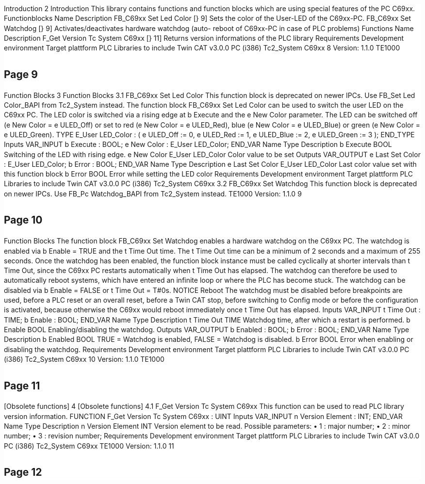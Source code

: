 Introduction 2 Introduction This library contains functions and function blocks which are using special features of the PC C69xx. Functionblocks Name Description FB_C69xx Set Led Color [} 9] Sets the color of the User-LED of the C69xx-PC. FB_C69xx Set Watchdog [} 9] Activates/deactivates hardware watchdog (auto- reboot of C69xx-PC in case of PLC problems) Functions Name Description F_Get Version Tc System C69xx [} 11] Returns version informations of the PLC library Requirements Development environment Target plattform PLC Libraries to include Twin CAT v3.0.0 PC (i386) Tc2_System C69xx 8 Version: 1.1.0 TE1000
## Page 9

Function Blocks 3 Function Blocks 3.1 FB_C69xx Set Led Color This function block is deprecated on newer IPCs. Use FB_Set Led Color_BAPI from Tc2_System instead. The function block FB_C69xx Set Led Color can be used to switch the user LED on the C69xx PC. The LED color is switched via a rising edge at b Execute and the e New Color parameter. The LED can be switched off (e New Color = e ULED_Off) or set to red (e New Color = e ULED_Red), blue (e New Color = e ULED_Blue) or green (e New Color = e ULED_Green). TYPE E_User LED_Color : ( e ULED_Off := 0, e ULED_Red := 1, e ULED_Blue := 2, e ULED_Green := 3 ); END_TYPE Inputs VAR_INPUT b Execute : BOOL; e New Color : E_User LED_Color; END_VAR Name Type Description b Execute BOOL Switching of the LED with rising edge. e New Color E_User LED_Color Color value to be set Outputs VAR_OUTPUT e Last Set Color : E_User LED_Color; b Error : BOOL; END_VAR Name Type Description e Last Set Color E_User LED_Color Last color value set with this function block b Error BOOL Error while setting the LED color Requirements Development environment Target plattform PLC Libraries to include Twin CAT v3.0.0 PC (i386) Tc2_System C69xx 3.2 FB_C69xx Set Watchdog This function block is deprecated on newer IPCs. Use FB_Pc Watchdog_BAPI from Tc2_System instead. TE1000 Version: 1.1.0 9
## Page 10

Function Blocks The function block FB_C69xx Set Watchdog enables a hardware watchdog on the C69xx PC. The watchdog is enabled via b Enable = TRUE and the t Time Out time. The t Time Out time can be a minimum of 2 seconds and a maximum of 255 seconds. Once the watchdog has been enabled, the function block instance must be called cyclically at shorter intervals than t Time Out, since the C69xx PC restarts automatically when t Time Out has elapsed. The watchdog can therefore be used to automatically reboot systems, which have entered an infinite loop or where the PLC has become stuck. The watchdog can be disabled via b Enable = FALSE or t Time Out = T#0s. NOTICE Reboot The watchdog must be disabled before breakpoints are used, before a PLC reset or an overall reset, before a Twin CAT stop, before switching to Config mode or before the configuration is activated, because otherwise the C69xx would reboot immediately once t Time Out has elapsed. Inputs VAR_INPUT t Time Out : TIME; b Enable : BOOL; END_VAR Name Type Description t Time Out TIME Watchdog time, after which a restart is performed. b Enable BOOL Enabling/disabling the watchdog. Outputs VAR_OUTPUT b Enabled : BOOL; b Error : BOOL; END_VAR Name Type Description b Enabled BOOL TRUE = Watchdog is enabled, FALSE = Watchdog is disabled. b Error BOOL Error when enabling or disabling the watchdog. Requirements Development environment Target plattform PLC Libraries to include Twin CAT v3.0.0 PC (i386) Tc2_System C69xx 10 Version: 1.1.0 TE1000
## Page 11

[Obsolete functions] 4 [Obsolete functions] 4.1 F_Get Version Tc System C69xx This function can be used to read PLC library version information. FUNCTION F_Get Version Tc System C69xx : UINT Inputs VAR_INPUT n Version Element : INT; END_VAR Name Type Description n Version Element INT Version element to be read. Possible parameters: • 1 : major number; • 2 : minor number; • 3 : revision number; Requirements Development environment Target plattform PLC Libraries to include Twin CAT v3.0.0 PC (i386) Tc2_System C69xx TE1000 Version: 1.1.0 11
## Page 12
